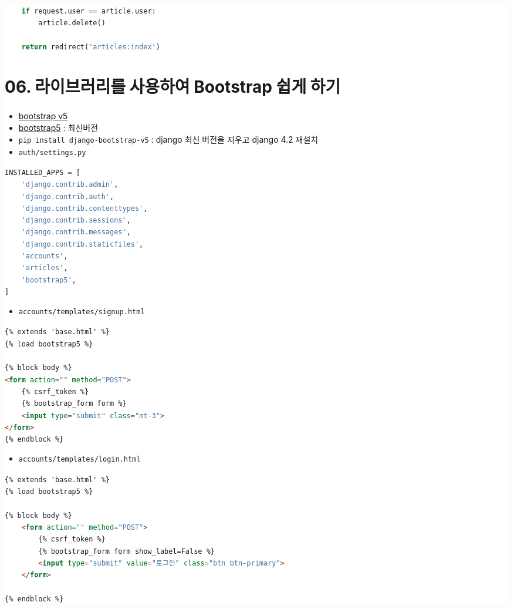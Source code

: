 ```python
    if request.user == article.user:
        article.delete()

    return redirect('articles:index')
```

# 06. 라이브러리를 사용하여 Bootstrap 쉽게 하기
- [bootstrap v5](https://django-bootstrap-v5.readthedocs.io/en/latest/)
- [bootstrap5](https://django-bootstrap5.readthedocs.io/en/latest/) : 최신버전
- `pip install django-bootstrap-v5` : django 최신 버전을 지우고 django 4.2 재설치
- `auth/settings.py`
```python
INSTALLED_APPS = [
    'django.contrib.admin',
    'django.contrib.auth',
    'django.contrib.contenttypes',
    'django.contrib.sessions',
    'django.contrib.messages',
    'django.contrib.staticfiles',
    'accounts',
    'articles',
    'bootstrap5',
]
```
- `accounts/templates/signup.html`
```html
{% extends 'base.html' %}
{% load bootstrap5 %}

{% block body %}
<form action="" method="POST">
    {% csrf_token %}
    {% bootstrap_form form %}
    <input type="submit" class="mt-3">
</form>
{% endblock %}
```
- `accounts/templates/login.html`
```html
{% extends 'base.html' %}
{% load bootstrap5 %}

{% block body %}
    <form action="" method="POST">
        {% csrf_token %}
        {% bootstrap_form form show_label=False %}
        <input type="submit" value="로그인" class="btn btn-primary">
    </form>
    
{% endblock %}
```
